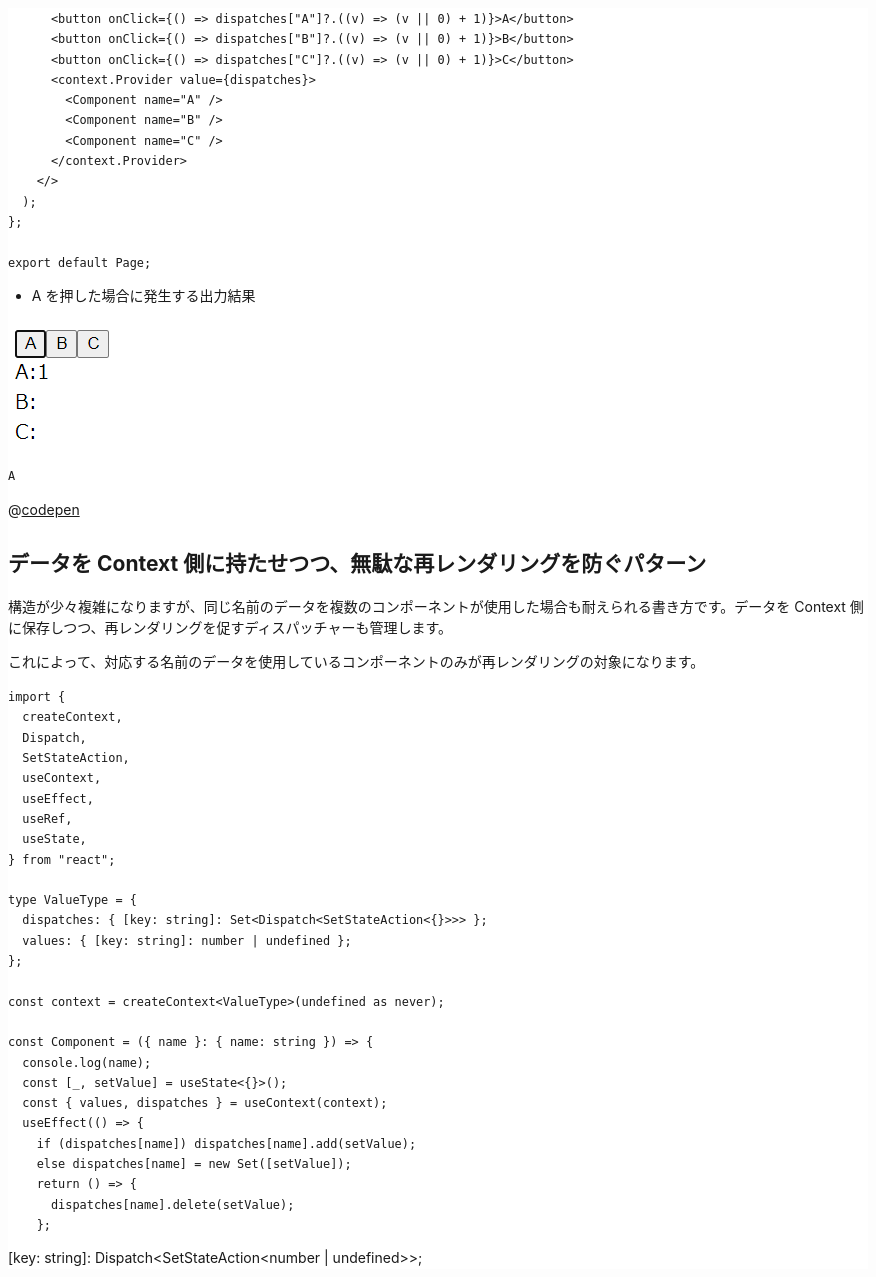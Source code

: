 ```tsx
      <button onClick={() => dispatches["A"]?.((v) => (v || 0) + 1)}>A</button>
      <button onClick={() => dispatches["B"]?.((v) => (v || 0) + 1)}>B</button>
      <button onClick={() => dispatches["C"]?.((v) => (v || 0) + 1)}>C</button>
      <context.Provider value={dispatches}>
        <Component name="A" />
        <Component name="B" />
        <Component name="C" />
      </context.Provider>
    </>
  );
};

export default Page;
```

- A を押した場合に発生する出力結果

![](/images/72fae8a8244adf/2022-01-16-21-12-08.png)

```txt
A
```

@[codepen](https://codepen.io/sorakumo001-the-encoder/pen/OJxdKgy)

## データを Context 側に持たせつつ、無駄な再レンダリングを防ぐパターン

構造が少々複雑になりますが、同じ名前のデータを複数のコンポーネントが使用した場合も耐えられる書き方です。データを Context 側に保存しつつ、再レンダリングを促すディスパッチャーも管理します。

これによって、対応する名前のデータを使用しているコンポーネントのみが再レンダリングの対象になります。

```tsx
import {
  createContext,
  Dispatch,
  SetStateAction,
  useContext,
  useEffect,
  useRef,
  useState,
} from "react";

type ValueType = {
  dispatches: { [key: string]: Set<Dispatch<SetStateAction<{}>>> };
  values: { [key: string]: number | undefined };
};

const context = createContext<ValueType>(undefined as never);

const Component = ({ name }: { name: string }) => {
  console.log(name);
  const [_, setValue] = useState<{}>();
  const { values, dispatches } = useContext(context);
  useEffect(() => {
    if (dispatches[name]) dispatches[name].add(setValue);
    else dispatches[name] = new Set([setValue]);
    return () => {
      dispatches[name].delete(setValue);
    };
```

  [key: string]: Dispatch<SetStateAction<number | undefined>>;